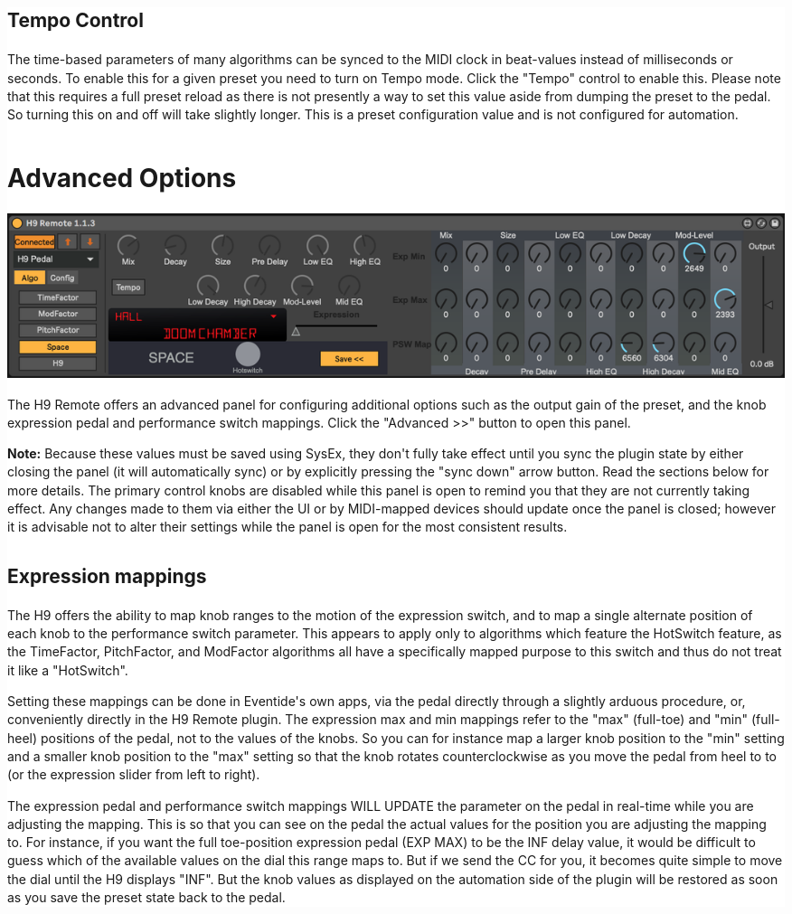 ## Tempo Control

The time-based parameters of many algorithms can be synced to the MIDI clock in beat-values instead of milliseconds or seconds. To enable this for a given preset you need to turn on Tempo mode. Click the "Tempo" control to enable this. Please note that this requires a full preset reload as there is not presently a way to set this value aside from dumping the preset to the pedal. So turning this on and off will take slightly longer. This is a preset configuration value and is not configured for automation.

# Advanced Options

![Preview image of plugin with advanced panel open](docs/images/advanced-1.1.png)

The H9 Remote offers an advanced panel for configuring additional options such as the output gain of the preset, and the knob expression pedal and performance switch mappings. Click the "Advanced >>" button to open this panel.

**Note:** Because these values must be saved using SysEx, they don't fully take effect until you sync the plugin state by either closing the panel (it will automatically sync) or by explicitly pressing the "sync down" arrow button. Read the sections below for more details. The primary control knobs are disabled while this panel is open to remind you that they are not currently taking effect. Any changes made to them via either the UI or by MIDI-mapped devices should update once the panel is closed; however it is advisable not to alter their settings while the panel is open for the most consistent results.

## Expression mappings

The H9 offers the ability to map knob ranges to the motion of the expression switch, and to map a single alternate position of each knob to the performance switch parameter. This appears to apply only to algorithms which feature the HotSwitch feature, as the TimeFactor, PitchFactor, and ModFactor algorithms all have a specifically mapped purpose to this switch and thus do not treat it like a "HotSwitch".

Setting these mappings can be done in Eventide's own apps, via the pedal directly through a slightly arduous procedure, or, conveniently directly in the H9 Remote plugin. The expression max and min mappings refer to the "max" (full-toe) and "min" (full-heel) positions of the pedal, not to the values of the knobs. So you can for instance map a larger knob position to the "min" setting and a smaller knob position to the "max" setting so that the knob rotates counterclockwise as you move the pedal from heel to to (or the expression slider from left to right).

The expression pedal and performance switch mappings WILL UPDATE the parameter on the pedal in real-time while you are adjusting the mapping. This is so that you can see on the pedal the actual values for the position you are adjusting the mapping to. For instance, if you want the full toe-position expression pedal (EXP MAX) to be the INF delay value, it would be difficult to guess which of the available values on the dial this range maps to. But if we send the CC for you, it becomes quite simple to move the dial until the H9 displays "INF". But the knob values as displayed on the automation side of the plugin will be restored as soon as you save the preset state back to the pedal.
